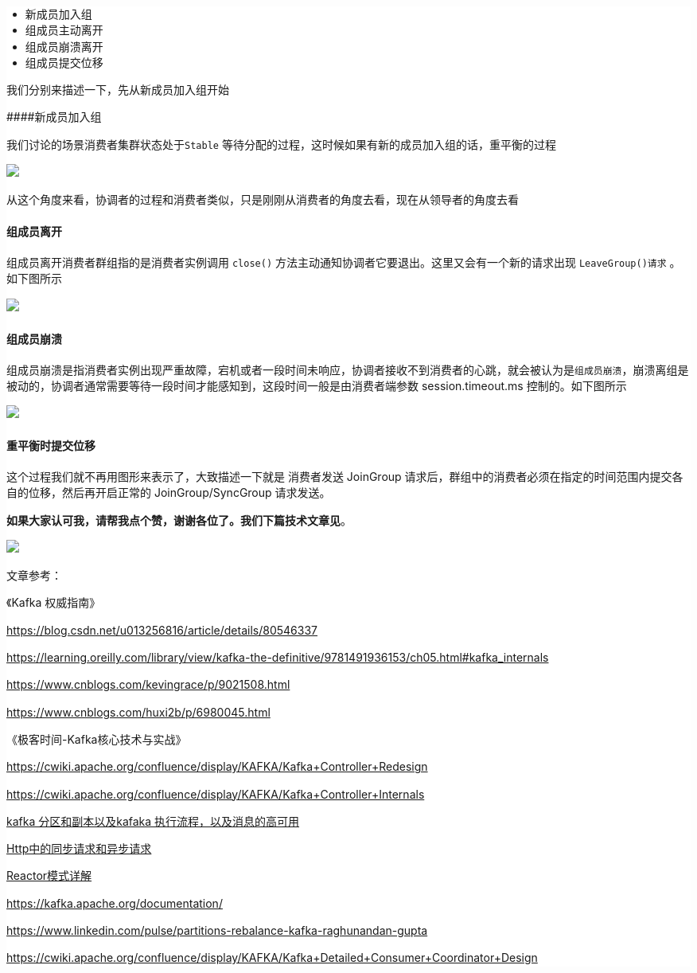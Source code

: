 * 新成员加入组
* 组成员主动离开
* 组成员崩溃离开
* 组成员提交位移

我们分别来描述一下，先从新成员加入组开始

####新成员加入组

我们讨论的场景消费者集群状态处于`Stable` 等待分配的过程，这时候如果有新的成员加入组的话，重平衡的过程

![](https://img2018.cnblogs.com/blog/1515111/201912/1515111-20191223124345217-625961436.png)

从这个角度来看，协调者的过程和消费者类似，只是刚刚从消费者的角度去看，现在从领导者的角度去看

#### 组成员离开

组成员离开消费者群组指的是消费者实例调用 `close()` 方法主动通知协调者它要退出。这里又会有一个新的请求出现 `LeaveGroup()请求` 。如下图所示

![](https://img2018.cnblogs.com/blog/1515111/201912/1515111-20191223124353411-984684920.png)

#### 组成员崩溃

组成员崩溃是指消费者实例出现严重故障，宕机或者一段时间未响应，协调者接收不到消费者的心跳，就会被认为是`组成员崩溃`，崩溃离组是被动的，协调者通常需要等待一段时间才能感知到，这段时间一般是由消费者端参数 session.timeout.ms 控制的。如下图所示

![](https://img2018.cnblogs.com/blog/1515111/201912/1515111-20191223124403036-227820059.png)

#### 重平衡时提交位移

这个过程我们就不再用图形来表示了，大致描述一下就是 消费者发送 JoinGroup 请求后，群组中的消费者必须在指定的时间范围内提交各自的位移，然后再开启正常的 JoinGroup/SyncGroup 请求发送。

**如果大家认可我，请帮我点个赞，谢谢各位了。我们下篇技术文章见**。

![](https://img2018.cnblogs.com/blog/1515111/201912/1515111-20191223124455015-683851863.png)


文章参考：

《Kafka 权威指南》

https://blog.csdn.net/u013256816/article/details/80546337

https://learning.oreilly.com/library/view/kafka-the-definitive/9781491936153/ch05.html#kafka_internals

https://www.cnblogs.com/kevingrace/p/9021508.html

https://www.cnblogs.com/huxi2b/p/6980045.html

《极客时间-Kafka核心技术与实战》

https://cwiki.apache.org/confluence/display/KAFKA/Kafka+Controller+Redesign

https://cwiki.apache.org/confluence/display/KAFKA/Kafka+Controller+Internals

[kafka 分区和副本以及kafaka 执行流程，以及消息的高可用](https://www.cnblogs.com/liyanbin/p/7815185.html)

[Http中的同步请求和异步请求](https://www.cnblogs.com/Black-YeJing/p/9131124.html)

[Reactor模式详解](https://www.cnblogs.com/winner-0715/p/8733787.html)

https://kafka.apache.org/documentation/

https://www.linkedin.com/pulse/partitions-rebalance-kafka-raghunandan-gupta

https://cwiki.apache.org/confluence/display/KAFKA/Kafka+Detailed+Consumer+Coordinator+Design